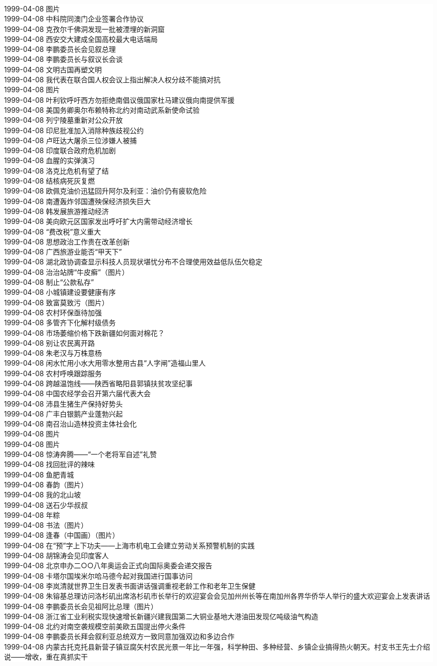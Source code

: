 1999-04-08 图片  
1999-04-08 中科院同澳门企业签署合作协议  
1999-04-08 克孜尔千佛洞发现一批被湮埋的新洞窟  
1999-04-08 西安交大建成全国高校最大电话端局  
1999-04-08 李鹏委员长会见叙总理  
1999-04-08 李鹏委员长与叙议长会谈  
1999-04-08 文明古国再塑文明  
1999-04-08 我代表在联合国人权会议上指出解决人权分歧不能搞对抗  
1999-04-08 图片  
1999-04-08 叶利钦呼吁西方勿拒绝南倡议俄国家杜马建议俄向南提供军援  
1999-04-08 美国务卿奥尔布赖特称北约对南动武系新使命试验  
1999-04-08 列宁陵墓重新对公众开放  
1999-04-08 印尼批准加入消除种族歧视公约  
1999-04-08 卢旺达大屠杀三位涉嫌人被捕  
1999-04-08 印度联合政府危机加剧  
1999-04-08 血腥的实弹演习  
1999-04-08 洛克比危机有望了结  
1999-04-08 结核病死灰复燃  
1999-04-08 欧佩克油价迅猛回升阿尔及利亚：油价仍有疲软危险  
1999-04-08 南遭轰炸邻国遭殃保经济损失巨大  
1999-04-08 韩发展旅游推动经济  
1999-04-08 美向欧元区国家发出呼吁扩大内需带动经济增长  
1999-04-08 “费改税”意义重大  
1999-04-08 思想政治工作贵在改革创新  
1999-04-08 广西旅游业能否“甲天下”  
1999-04-08 湖北政协调查显示科技人员现状堪忧分布不合理使用效益低队伍欠稳定  
1999-04-08 治治站牌“牛皮癣”（图片）  
1999-04-08 制止“公款私存”  
1999-04-08 小城镇建设要健康有序  
1999-04-08 致富莫致污（图片）  
1999-04-08 农村环保亟待加强  
1999-04-08 多管齐下化解村级债务  
1999-04-08 市场萎缩价格下跌新疆如何面对棉花？  
1999-04-08 别让农民离开路  
1999-04-08 朱老汉与万株意杨  
1999-04-08 闲水忙用小水大用零水整用古县“人字闸”造福山里人  
1999-04-08 农村呼唤跟踪服务  
1999-04-08 跨越温饱线——陕西省略阳县郭镇扶贫攻坚纪事  
1999-04-08 中国农经学会召开第六届代表大会  
1999-04-08 沛县生猪生产保持好势头  
1999-04-08 广丰白银鹅产业蓬勃兴起  
1999-04-08 南召治山造林投资主体社会化  
1999-04-08 图片  
1999-04-08 图片  
1999-04-08 惊涛奔腾——“一个老将军自述”礼赞  
1999-04-08 找回批评的辣味  
1999-04-08 鱼肥青城  
1999-04-08 春韵（图片）  
1999-04-08 我的北山坡  
1999-04-08 送石少华叔叔  
1999-04-08 年粽  
1999-04-08 书法（图片）  
1999-04-08 逢春（中国画）（图片）  
1999-04-08 在“预”字上下功夫——上海市机电工会建立劳动关系预警机制的实践  
1999-04-08 胡锦涛会见印度客人  
1999-04-08 北京申办二○○八年奥运会正式向国际奥委会递交报告  
1999-04-08 卡塔尔国埃米尔哈马德今起对我国进行国事访问  
1999-04-08 李岚清就世界卫生日发表书面讲话强调重视老龄工作和老年卫生保健  
1999-04-08 朱镕基总理访问洛杉矶出席洛杉矶市长举行的欢迎宴会会见加州州长等在南加州各界华侨华人举行的盛大欢迎宴会上发表讲话  
1999-04-08 李鹏委员长会见祖阿比总理（图片）  
1999-04-08 浙江省工业利税实现快速增长新疆兴建我国第二大铜业基地大港油田发现亿吨级油气构造  
1999-04-08 北约对南空袭规模空前美欧五国提出停火条件  
1999-04-08 李鹏委员长拜会叙利亚总统双方一致同意加强双边和多边合作  
1999-04-08 内蒙古托克托县新营子镇豆腐矢村农民光景一年比一年强，科学种田、多种经营、乡镇企业搞得热火朝天。村支书王先士介绍说——增收，重在真抓实干  